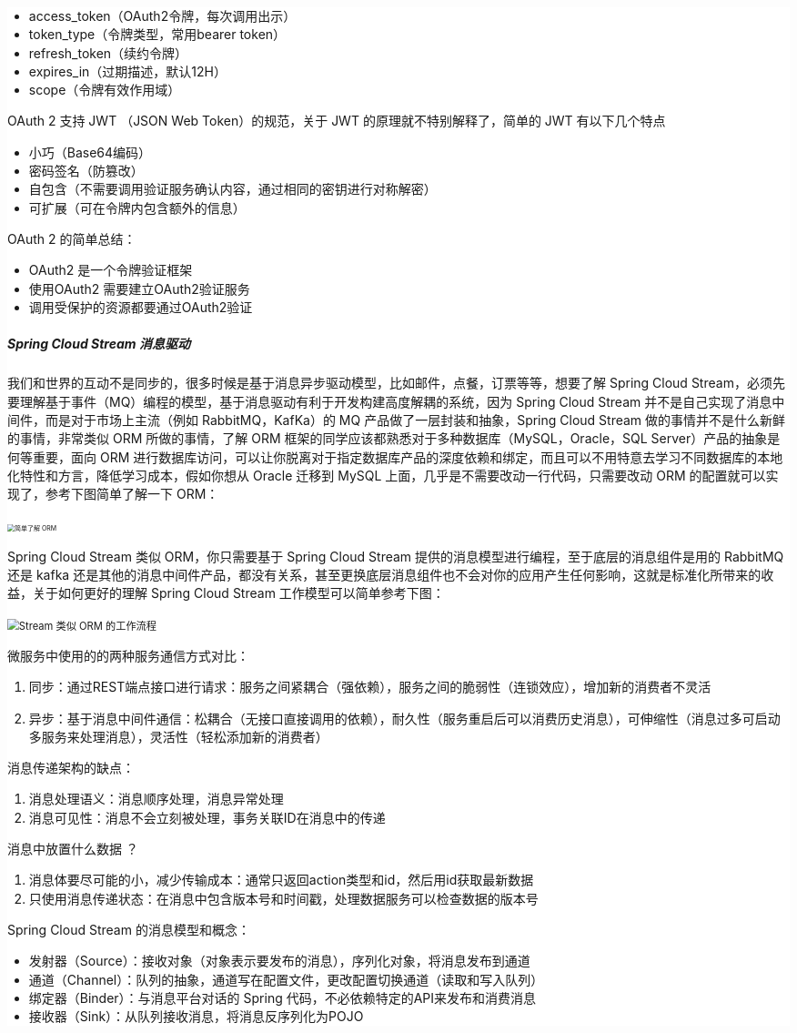 * access_token（OAuth2令牌，每次调用出示）
* token_type（令牌类型，常用bearer token）
* refresh_token（续约令牌）
* expires_in（过期描述，默认12H）
* scope（令牌有效作用域）



OAuth 2 支持 JWT （JSON Web Token）的规范，关于 JWT 的原理就不特别解释了，简单的 JWT 有以下几个特点

* 小巧（Base64编码）
* 密码签名（防篡改）
* 自包含（不需要调用验证服务确认内容，通过相同的密钥进行对称解密）
* 可扩展（可在令牌内包含额外的信息）



OAuth 2 的简单总结：

* OAuth2 是一个令牌验证框架
* 使用OAuth2 需要建立OAuth2验证服务
* 调用受保护的资源都要通过OAuth2验证



##### Spring Cloud Stream 消息驱动

我们和世界的互动不是同步的，很多时候是基于消息异步驱动模型，比如邮件，点餐，订票等等，想要了解 Spring Cloud Stream，必须先要理解基于事件（MQ）编程的模型，基于消息驱动有利于开发构建高度解耦的系统，因为 Spring Cloud Stream 并不是自己实现了消息中间件，而是对于市场上主流（例如 RabbitMQ，KafKa）的 MQ 产品做了一层封装和抽象，Spring Cloud Stream 做的事情并不是什么新鲜的事情，非常类似 ORM 所做的事情，了解 ORM 框架的同学应该都熟悉对于多种数据库（MySQL，Oracle，SQL Server）产品的抽象是何等重要，面向 ORM 进行数据库访问，可以让你脱离对于指定数据库产品的深度依赖和绑定，而且可以不用特意去学习不同数据库的本地化特性和方言，降低学习成本，假如你想从 Oracle 迁移到 MySQL 上面，几乎是不需要改动一行代码，只需要改动 ORM 的配置就可以实现了，参考下图简单了解一下 ORM：

<img src="https://pcloud-1258173945.cos.ap-guangzhou.myqcloud.com/uPic/5s2tsN.png" alt="简单了解 ORM" style="zoom:50%;" />

Spring Cloud Stream 类似 ORM，你只需要基于 Spring Cloud Stream 提供的消息模型进行编程，至于底层的消息组件是用的 RabbitMQ 还是 kafka 还是其他的消息中间件产品，都没有关系，甚至更换底层消息组件也不会对你的应用产生任何影响，这就是标准化所带来的收益，关于如何更好的理解 Spring Cloud Stream 工作模型可以简单参考下图：

<img src="https://pcloud-1258173945.cos.ap-guangzhou.myqcloud.com/uPic/cImAiC.png" alt="Stream 类似 ORM 的工作流程" style="zoom:80%;" />

微服务中使用的的两种服务通信方式对比：

1. 同步：通过REST端点接口进行请求：服务之间紧耦合（强依赖），服务之间的脆弱性（连锁效应），增加新的消费者不灵活

2. 异步：基于消息中间件通信：松耦合（无接口直接调用的依赖），耐久性（服务重启后可以消费历史消息），可伸缩性（消息过多可启动多服务来处理消息），灵活性（轻松添加新的消费者）



消息传递架构的缺点：
1. 消息处理语义：消息顺序处理，消息异常处理
2. 消息可见性：消息不会立刻被处理，事务关联ID在消息中的传递

消息中放置什么数据 ？
1. 消息体要尽可能的小，减少传输成本：通常只返回action类型和id，然后用id获取最新数据
2. 只使用消息传递状态：在消息中包含版本号和时间戳，处理数据服务可以检查数据的版本号

Spring Cloud Stream 的消息模型和概念：
* 发射器（Source）：接收对象（对象表示要发布的消息），序列化对象，将消息发布到通道
* 通道（Channel）：队列的抽象，通道写在配置文件，更改配置切换通道（读取和写入队列）
* 绑定器（Binder）：与消息平台对话的 Spring 代码，不必依赖特定的API来发布和消费消息
* 接收器（Sink）：从队列接收消息，将消息反序列化为POJO
